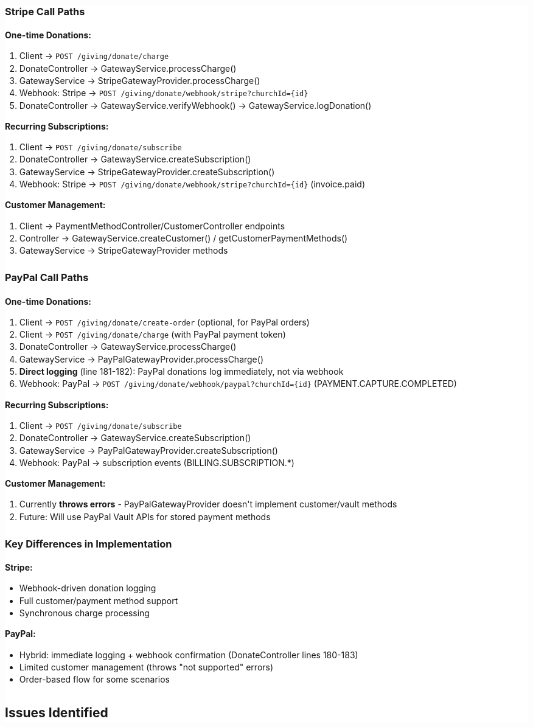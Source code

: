 ### Stripe Call Paths

**One-time Donations:**
1. Client → `POST /giving/donate/charge`
2. DonateController → GatewayService.processCharge()
3. GatewayService → StripeGatewayProvider.processCharge()
4. Webhook: Stripe → `POST /giving/donate/webhook/stripe?churchId={id}`
5. DonateController → GatewayService.verifyWebhook() → GatewayService.logDonation()

**Recurring Subscriptions:**
1. Client → `POST /giving/donate/subscribe`
2. DonateController → GatewayService.createSubscription()
3. GatewayService → StripeGatewayProvider.createSubscription()
4. Webhook: Stripe → `POST /giving/donate/webhook/stripe?churchId={id}` (invoice.paid)

**Customer Management:**
1. Client → PaymentMethodController/CustomerController endpoints
2. Controller → GatewayService.createCustomer() / getCustomerPaymentMethods()
3. GatewayService → StripeGatewayProvider methods

### PayPal Call Paths

**One-time Donations:**
1. Client → `POST /giving/donate/create-order` (optional, for PayPal orders)
2. Client → `POST /giving/donate/charge` (with PayPal payment token)
3. DonateController → GatewayService.processCharge()
4. GatewayService → PayPalGatewayProvider.processCharge()
5. **Direct logging** (line 181-182): PayPal donations log immediately, not via webhook
6. Webhook: PayPal → `POST /giving/donate/webhook/paypal?churchId={id}` (PAYMENT.CAPTURE.COMPLETED)

**Recurring Subscriptions:**
1. Client → `POST /giving/donate/subscribe`
2. DonateController → GatewayService.createSubscription()
3. GatewayService → PayPalGatewayProvider.createSubscription()
4. Webhook: PayPal → subscription events (BILLING.SUBSCRIPTION.*)

**Customer Management:**
1. Currently **throws errors** - PayPalGatewayProvider doesn't implement customer/vault methods
2. Future: Will use PayPal Vault APIs for stored payment methods

### Key Differences in Implementation

**Stripe:**
- Webhook-driven donation logging
- Full customer/payment method support
- Synchronous charge processing

**PayPal:**
- Hybrid: immediate logging + webhook confirmation (DonateController lines 180-183)
- Limited customer management (throws "not supported" errors)
- Order-based flow for some scenarios

## Issues Identified
